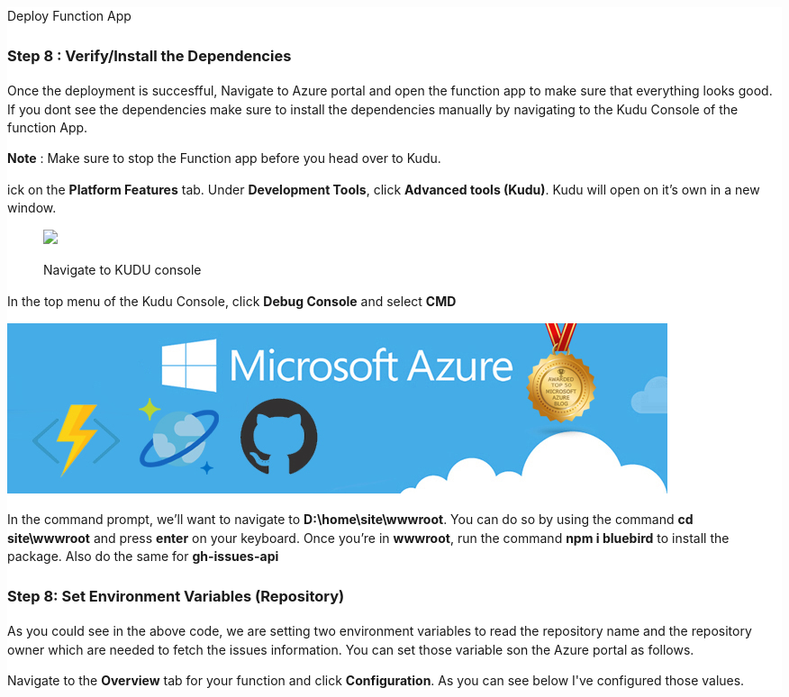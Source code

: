 <figcaption>

Deploy Function App

</figcaption>

</figure>

### Step 8 : Verify/Install the Dependencies

Once the deployment is succesfful, Navigate to Azure portal and open the function app to make sure that everything looks good. If you dont see the dependencies make sure to install the dependencies manually by navigating to the Kudu Console of the function App.

**Note** : Make sure to stop the Function app before you head over to Kudu.

ick on the **Platform Features** tab. Under **Development Tools**, click **Advanced tools (Kudu)**. Kudu will open on it’s own in a new window.

<figure>

![](https://sajeetharan.wordpress.com/wp-content/uploads/2020/02/12.jpg?w=1024)

<figcaption>

Navigate to KUDU console

</figcaption>

</figure>

In the top menu of the Kudu Console, click **Debug Console** and select **CMD**

![](images/201af-appservice-e1580665144693.jpg)

In the command prompt, we’ll want to navigate to **D:\\home\\site\\wwwroot**. You can do so by using the command **cd site\\wwwroot** and press **enter** on your keyboard. Once you’re in **wwwroot**, run the command **npm i bluebird** to install the package. Also do the same for **gh-issues-api**

### Step 8: Set Environment Variables (Repository)

As you could see in the above code, we are setting two environment variables to read the repository name and the repository owner which are needed to fetch the issues information. You can set those variable son the Azure portal as follows.

Navigate to the **Overview** tab for your function and click **Configuration**. As you can see below I've configured those values.
